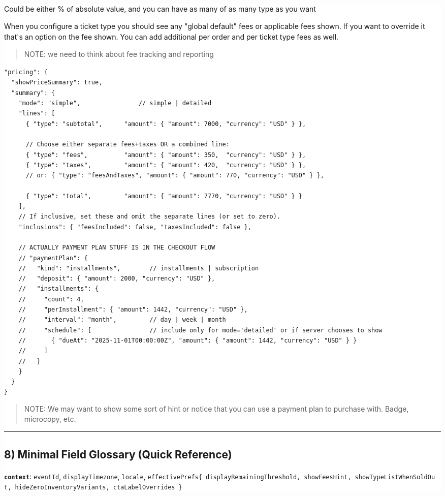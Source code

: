 Could be either % of absolute value, and you can have as many of as many type as you want

When you configure a ticket type you should see any "global default" fees or applicable fees shown.
If you want to override it that's an option on the fee shown.
You can add additional per order and per ticket type fees as well.

> NOTE: we need to think about fee tracking and reporting

```jsonc
"pricing": {
  "showPriceSummary": true,
  "summary": {
    "mode": "simple",                // simple | detailed
    "lines": [
      { "type": "subtotal",      "amount": { "amount": 7000, "currency": "USD" } },

      // Choose either separate fees+taxes OR a combined line:
      { "type": "fees",          "amount": { "amount": 350,  "currency": "USD" } },
      { "type": "taxes",         "amount": { "amount": 420,  "currency": "USD" } },
      // or: { "type": "feesAndTaxes", "amount": { "amount": 770, "currency": "USD" } },

      { "type": "total",         "amount": { "amount": 7770, "currency": "USD" } }
    ],
    // If inclusive, set these and omit the separate lines (or set to zero).
    "inclusions": { "feesIncluded": false, "taxesIncluded": false },

    // ACTUALLY PAYMENT PLAN STUFF IS IN THE CHECKOUT FLOW
    // "paymentPlan": {
    //   "kind": "installments",        // installments | subscription
    //   "deposit": { "amount": 2000, "currency": "USD" },
    //   "installments": {
    //     "count": 4,
    //     "perInstallment": { "amount": 1442, "currency": "USD" },
    //     "interval": "month",         // day | week | month
    //     "schedule": [                // include only for mode='detailed' or if server chooses to show
    //       { "dueAt": "2025-11-01T00:00:00Z", "amount": { "amount": 1442, "currency": "USD" } }
    //     ]
    //   }
    }
  }
}
```

> NOTE: We may want to show some sort of hint or notice that you can use a payment plan to purchase with. Badge, microcopy, etc.

---

## 8) Minimal Field Glossary (Quick Reference)

**`context`**: `eventId`, `displayTimezone`, `locale`, `effectivePrefs{ displayRemainingThreshold, showFeesHint, showTypeListWhenSoldOut, hideZeroInventoryVariants, ctaLabelOverrides }`
